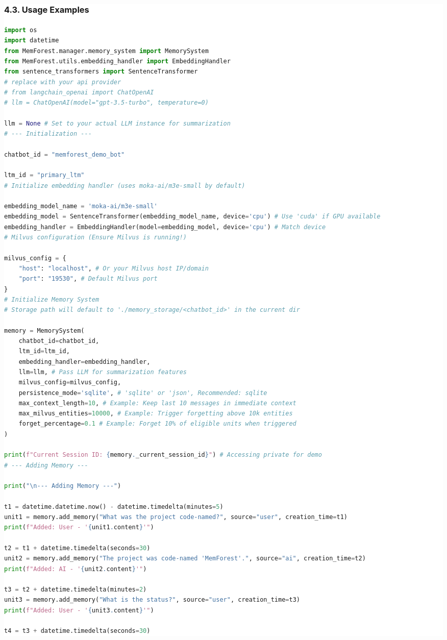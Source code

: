 ### 4.3. Usage Examples

```python
import os
import datetime
from MemForest.manager.memory_system import MemorySystem
from MemForest.utils.embedding_handler import EmbeddingHandler
from sentence_transformers import SentenceTransformer
# replace with your api provider
# from langchain_openai import ChatOpenAI
# llm = ChatOpenAI(model="gpt-3.5-turbo", temperature=0)

llm = None # Set to your actual LLM instance for summarization
# --- Initialization ---

chatbot_id = "memforest_demo_bot"

ltm_id = "primary_ltm"
# Initialize embedding handler (uses moka-ai/m3e-small by default)

embedding_model_name = 'moka-ai/m3e-small'
embedding_model = SentenceTransformer(embedding_model_name, device='cpu') # Use 'cuda' if GPU available
embedding_handler = EmbeddingHandler(model=embedding_model, device='cpu') # Match device
# Milvus configuration (Ensure Milvus is running!)

milvus_config = {
    "host": "localhost", # Or your Milvus host IP/domain
    "port": "19530", # Default Milvus port
}
# Initialize Memory System
# Storage path will default to './memory_storage/<chatbot_id>' in the current dir

memory = MemorySystem(
    chatbot_id=chatbot_id,
    ltm_id=ltm_id,
    embedding_handler=embedding_handler,
    llm=llm, # Pass LLM for summarization features
    milvus_config=milvus_config,
    persistence_mode='sqlite', # 'sqlite' or 'json', Recommended: sqlite
    max_context_length=10, # Example: Keep last 10 messages in immediate context
    max_milvus_entities=10000, # Example: Trigger forgetting above 10k entities
    forget_percentage=0.1 # Example: Forget 10% of eligible units when triggered
)

print(f"Current Session ID: {memory._current_session_id}") # Accessing private for demo
# --- Adding Memory ---

print("\n--- Adding Memory ---")

t1 = datetime.datetime.now() - datetime.timedelta(minutes=5)
unit1 = memory.add_memory("What was the project code-named?", source="user", creation_time=t1)
print(f"Added: User - '{unit1.content}'")

t2 = t1 + datetime.timedelta(seconds=30)
unit2 = memory.add_memory("The project was code-named 'MemForest'.", source="ai", creation_time=t2)
print(f"Added: AI - '{unit2.content}'")

t3 = t2 + datetime.timedelta(minutes=2)
unit3 = memory.add_memory("What is the status?", source="user", creation_time=t3)
print(f"Added: User - '{unit3.content}'")

t4 = t3 + datetime.timedelta(seconds=30)
```